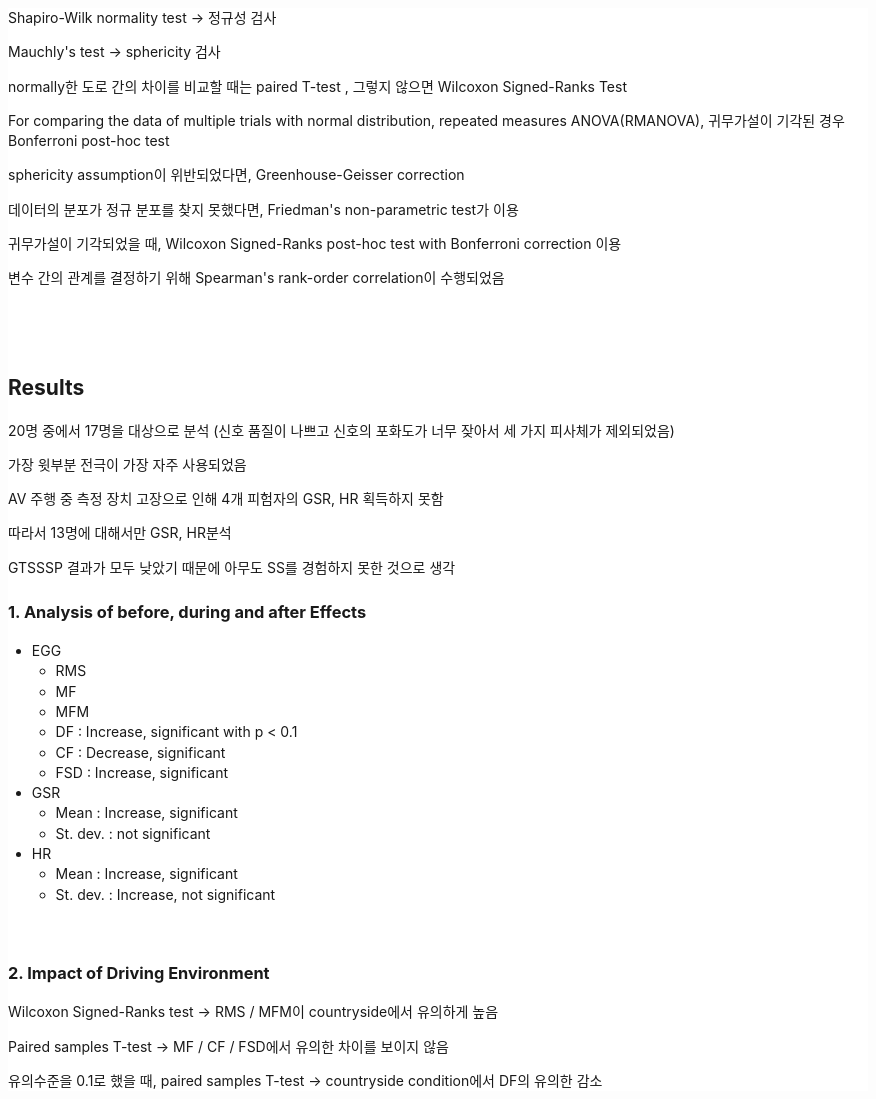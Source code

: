 Shapiro-Wilk normality test → 정규성 검사

Mauchly's test → sphericity 검사

normally한 도로 간의 차이를 비교할 때는 paired T-test , 그렇지 않으면 Wilcoxon Signed-Ranks Test

For comparing the data of multiple trials with normal distribution, repeated measures ANOVA(RMANOVA), 귀무가설이 기각된 경우 Bonferroni post-hoc test

sphericity assumption이 위반되었다면, Greenhouse-Geisser correction

데이터의 분포가 정규 분포를 찾지 못했다면, Friedman's non-parametric test가 이용

귀무가설이 기각되었을 때, Wilcoxon Signed-Ranks post-hoc test with Bonferroni correction 이용

변수 간의 관계를 결정하기 위해 Spearman's rank-order correlation이 수행되었음

<br>

<br>

## Results

20명 중에서 17명을 대상으로 분석 (신호 품질이 나쁘고 신호의 포화도가 너무 잦아서 세 가지 피사체가 제외되었음)

가장 윗부분 전극이 가장 자주 사용되었음

AV 주행 중 측정 장치 고장으로 인해 4개 피험자의 GSR, HR 획득하지 못함

따라서 13명에 대해서만 GSR, HR분석

GTSSSP 결과가 모두 낮았기 때문에 아무도 SS를 경험하지 못한 것으로 생각

### 1. Analysis of before, during and after Effects

- EGG
  - RMS
  - MF
  - MFM
  - DF : Increase, significant with p < 0.1
  - CF : Decrease, significant
  - FSD : Increase, significant
- GSR 
  - Mean : Increase, significant
  - St. dev. : not significant
- HR 
  - Mean : Increase, significant
  - St. dev. : Increase, not significant

<br>

### 2. Impact of Driving Environment

Wilcoxon Signed-Ranks test → RMS / MFM이 countryside에서 유의하게 높음

Paired samples T-test → MF / CF / FSD에서 유의한 차이를 보이지 않음

유의수준을 0.1로 했을 때, paired samples T-test  → countryside condition에서 DF의 유의한 감소
